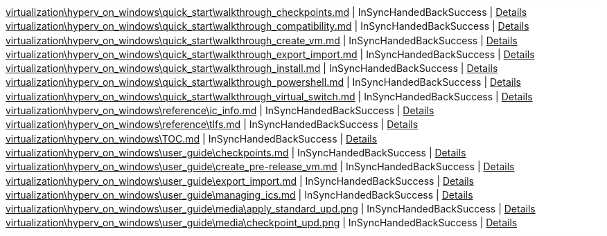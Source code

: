  [virtualization\hyperv_on_windows\quick_start\walkthrough_checkpoints.md](https://github.com/Microsoft/Virtualization-Documentation-Private/blob/8194f17f35f5adccc6650720e85a880cbd9808cc/virtualization/hyperv_on_windows/quick_start/walkthrough_checkpoints.md) | InSyncHandedBackSuccess | [Details](#4ec9c178807186e37054ab000e01a37b5899ef4e172)
 [virtualization\hyperv_on_windows\quick_start\walkthrough_compatibility.md](https://github.com/Microsoft/Virtualization-Documentation-Private/blob/532f7459a939a6858d28cca59992c9e6531bc272/virtualization/hyperv_on_windows/quick_start/walkthrough_compatibility.md) | InSyncHandedBackSuccess | [Details](#8edc64d2e3851d81d2d844ebf3465e76579f82c7173)
 [virtualization\hyperv_on_windows\quick_start\walkthrough_create_vm.md](https://github.com/Microsoft/Virtualization-Documentation-Private/blob/4885ad982804d17c8b3643f8a855fb3f3f834505/virtualization/hyperv_on_windows/quick_start/walkthrough_create_vm.md) | InSyncHandedBackSuccess | [Details](#206521ae366d5e0f5f7ca2ca510736cc178557fe174)
 [virtualization\hyperv_on_windows\quick_start\walkthrough_export_import.md](https://github.com/Microsoft/Virtualization-Documentation-Private/blob/e14ede0a2b13de08cea0a955b37a21a150fb88cf/virtualization/hyperv_on_windows/quick_start/walkthrough_export_import.md) | InSyncHandedBackSuccess | [Details](#dee716ee6468fdbc3a81518ccf47e6e4072c3645175)
 [virtualization\hyperv_on_windows\quick_start\walkthrough_install.md](https://github.com/Microsoft/Virtualization-Documentation-Private/blob/e14ede0a2b13de08cea0a955b37a21a150fb88cf/virtualization/hyperv_on_windows/quick_start/walkthrough_install.md) | InSyncHandedBackSuccess | [Details](#9e2b16f3e6c9882246a5a4c21683112eaa089ce8176)
 [virtualization\hyperv_on_windows\quick_start\walkthrough_powershell.md](https://github.com/Microsoft/Virtualization-Documentation-Private/blob/cb573c6ecb658fc8f314d66d70a62558b183209d/virtualization/hyperv_on_windows/quick_start/walkthrough_powershell.md) | InSyncHandedBackSuccess | [Details](#8b688e666c7189888af3a7f182002f06fa2e2c0b177)
 [virtualization\hyperv_on_windows\quick_start\walkthrough_virtual_switch.md](https://github.com/Microsoft/Virtualization-Documentation-Private/blob/4885ad982804d17c8b3643f8a855fb3f3f834505/virtualization/hyperv_on_windows/quick_start/walkthrough_virtual_switch.md) | InSyncHandedBackSuccess | [Details](#44470901a9149666c15982a728037a95fc28aaa5178)
 [virtualization\hyperv_on_windows\reference\ic_info.md](https://github.com/Microsoft/Virtualization-Documentation-Private/blob/03c3ede85ff8b2fe4783581c717c1c97810b3bdd/virtualization/hyperv_on_windows/reference/ic_info.md) | InSyncHandedBackSuccess | [Details](#a2fc8845bdc3e5f977d50b99ca9687b3dafd0cb6179)
 [virtualization\hyperv_on_windows\reference\tlfs.md](https://github.com/Microsoft/Virtualization-Documentation-Private/blob/e62373c30c6e233ab1db94720c5b2a1512dfb936/virtualization/hyperv_on_windows/reference/tlfs.md) | InSyncHandedBackSuccess | [Details](#49fd4f7f5a035c68975e3c38b2daabeed8e7dd5f180)
 [virtualization\hyperv_on_windows\TOC.md](https://github.com/Microsoft/Virtualization-Documentation-Private/blob/fa95adeaa5bf91b53d922bd8939a1f301cd78acc/virtualization/hyperv_on_windows/TOC.md) | InSyncHandedBackSuccess | [Details](#a3636af921f92ae1cd415fd292f6650e31990bb9181)
 [virtualization\hyperv_on_windows\user_guide\checkpoints.md](https://github.com/Microsoft/Virtualization-Documentation-Private/blob/4cdf81cace246c5de041d378391dca9b9d318dd5/virtualization/hyperv_on_windows/user_guide/checkpoints.md) | InSyncHandedBackSuccess | [Details](#bd0ee06f4e5eab4f33bb7e7c6dd71119dddde5c9182)
 [virtualization\hyperv_on_windows\user_guide\create_pre-release_vm.md](https://github.com/Microsoft/Virtualization-Documentation-Private/blob/7d97a2177a14f455ed5b54b0773e3003969303e2/virtualization/hyperv_on_windows/user_guide/create_pre-release_vm.md) | InSyncHandedBackSuccess | [Details](#7dee9e53f0e95b0c3b0ec0afc5b9d510c1962dbc183)
 [virtualization\hyperv_on_windows\user_guide\export_import.md](https://github.com/Microsoft/Virtualization-Documentation-Private/blob/8006ec4d71159113efce497d70ba591da2b84de9/virtualization/hyperv_on_windows/user_guide/export_import.md) | InSyncHandedBackSuccess | [Details](#e11c8d1a8fabc6e8282c9396a8efcbc448b9a6d4184)
 [virtualization\hyperv_on_windows\user_guide\managing_ics.md](https://github.com/Microsoft/Virtualization-Documentation-Private/blob/22d29dbde56319a2a9d7fbc8afd041d1dc224101/virtualization/hyperv_on_windows/user_guide/managing_ics.md) | InSyncHandedBackSuccess | [Details](#0779ef5b3f83bcf99f5681c13d445bcd33720dc6185)
 [virtualization\hyperv_on_windows\user_guide\media\apply_standard_upd.png](https://github.com/Microsoft/Virtualization-Documentation-Private/blob/78f5cb78bdd2bf1ae8cf99094e25a8deb452c1cd/virtualization/hyperv_on_windows/user_guide/media/apply_standard_upd.png) | InSyncHandedBackSuccess | [Details](#1808dbf613804162cbe255a058de2d5cc4f9f794186)
 [virtualization\hyperv_on_windows\user_guide\media\checkpoint_upd.png](https://github.com/Microsoft/Virtualization-Documentation-Private/blob/3b424e20a02876bc3b7209a4d639c2460bf88995/virtualization/hyperv_on_windows/user_guide/media/checkpoint_upd.png) | InSyncHandedBackSuccess | [Details](#7746c4675bfca7f94a2145e6b08059a99ea6b2c5189)